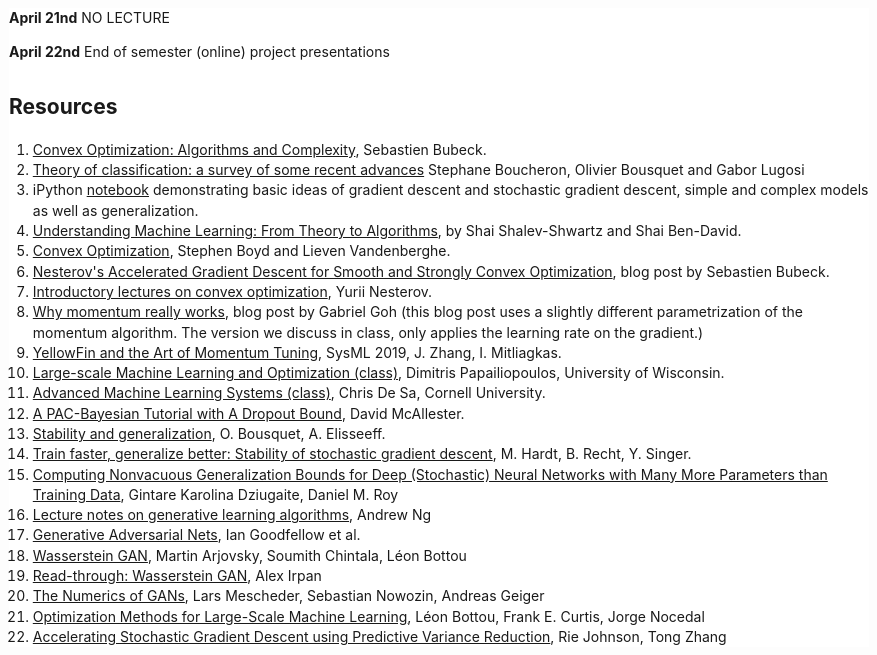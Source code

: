 **April 21nd**
NO LECTURE

**April 22nd**
End of semester (online) project presentations 








Resources
---------
1. [Convex Optimization: Algorithms and Complexity](https://arxiv.org/pdf/1405.4980.pdf), Sebastien Bubeck.
2. [Theory of classification: a survey of some recent advances](https://www.esaim-ps.org/articles/ps/pdf/2005/01/ps0420.pdf) Stephane Boucheron, Olivier Bousquet and Gabor Lugosi
3. iPython [notebook](https://github.com/anadim/ECE901/blob/master/sgd_vs_gd.ipynb) 
	demonstrating basic ideas of gradient descent and stochastic gradient descent,
	simple and complex models as well as generalization.
4. [Understanding Machine Learning: From Theory to Algorithms](http://www.cs.huji.ac.il/~shais/UnderstandingMachineLearning/index.html), by Shai Shalev-Shwartz and Shai Ben-David.
5. [Convex Optimization](https://web.stanford.edu/~boyd/cvxbook/), Stephen Boyd and Lieven Vandenberghe.
6. [Nesterov's Accelerated Gradient Descent for Smooth and Strongly Convex Optimization](https://blogs.princeton.edu/imabandit/2014/03/06/nesterovs-accelerated-gradient-descent-for-smooth-and-strongly-convex-optimization/), blog post by Sebastien Bubeck.
7. [Introductory lectures on convex optimization](https://www.google.ca/url?sa=t&rct=j&q=&esrc=s&source=web&cd=1&ved=0ahUKEwjhs8Xc4-DYAhVRbK0KHYL4C1wQFgguMAA&url=http%3A%2F%2Fciteseerx.ist.psu.edu%2Fviewdoc%2Fdownload%3Fdoi%3D10.1.1.693.855%26rep%3Drep1%26type%3Dpdf&usg=AOvVaw3mGbk6W45sbV8b1rgS_DRV), Yurii Nesterov.
8. [Why momentum really works](https://distill.pub/2017/momentum/), blog post by Gabriel Goh (this blog post uses a slightly different parametrization of the momentum algorithm. The version we discuss in class, only applies the learning rate on the gradient.)
9. [YellowFin and the Art of Momentum Tuning](https://arxiv.org/abs/1706.03471), SysML 2019, J. Zhang, I. Mitliagkas.
10. [Large-scale Machine Learning and Optimization (class)](http://papail.io/901), Dimitris Papailiopoulos, University of Wisconsin.
11. [Advanced Machine Learning Systems (class)](http://www.cs.cornell.edu/courses/cs6787/2017fa/), Chris De Sa, Cornell University.
12. [A PAC-Bayesian Tutorial with A Dropout Bound](https://arxiv.org/abs/1307.2118), David McAllester.
13. [Stability and generalization](http://www.jmlr.org/papers/volume2/bousquet02a/bousquet02a.pdf), O. Bousquet, A. Elisseeff.
14. [Train faster, generalize better: Stability of stochastic gradient descent](https://arxiv.org/pdf/1509.01240.pdf), M. Hardt, B. Recht, Y. Singer.
15. [Computing Nonvacuous Generalization Bounds for Deep (Stochastic) Neural Networks with Many More Parameters than Training Data](https://arxiv.org/abs/1703.11008), Gintare Karolina Dziugaite, Daniel M. Roy
16. [Lecture notes on generative learning algorithms](http://cs229.stanford.edu/notes/cs229-notes2.pdf), Andrew Ng
17. [Generative Adversarial Nets](https://papers.nips.cc/paper/5423-generative-adversarial-nets.pdf), Ian Goodfellow et al.
18. [Wasserstein GAN](https://arxiv.org/abs/1701.07875), Martin Arjovsky, Soumith Chintala, Léon Bottou 
19. [Read-through: Wasserstein GAN](https://www.alexirpan.com/2017/02/22/wasserstein-gan.html), Alex Irpan
20. [The Numerics of GANs](https://arxiv.org/pdf/1705.10461.pdf), Lars Mescheder, Sebastian Nowozin, Andreas Geiger
21. [Optimization Methods for Large-Scale Machine Learning](https://arxiv.org/pdf/1606.04838v1.pdf), Léon Bottou, Frank E. Curtis, Jorge Nocedal
22. [Accelerating Stochastic Gradient Descent using Predictive Variance Reduction](http://papers.nips.cc/paper/4937-accelerating-stochastic-gradient-descent-using-predictive-variance-reduction.pdf), Rie Johnson, Tong Zhang